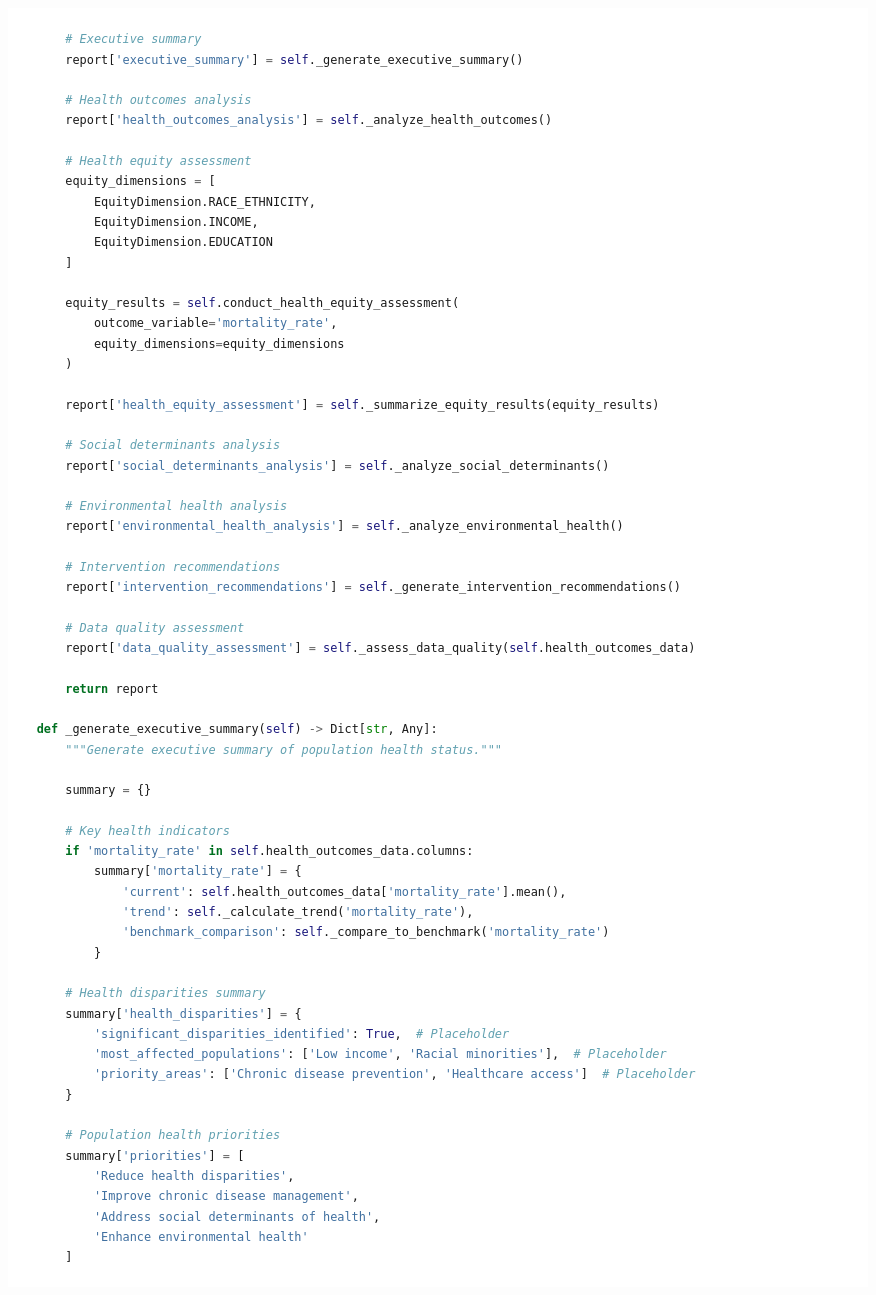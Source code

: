 ```python
        
        # Executive summary
        report['executive_summary'] = self._generate_executive_summary()
        
        # Health outcomes analysis
        report['health_outcomes_analysis'] = self._analyze_health_outcomes()
        
        # Health equity assessment
        equity_dimensions = [
            EquityDimension.RACE_ETHNICITY,
            EquityDimension.INCOME,
            EquityDimension.EDUCATION
        ]
        
        equity_results = self.conduct_health_equity_assessment(
            outcome_variable='mortality_rate',
            equity_dimensions=equity_dimensions
        )
        
        report['health_equity_assessment'] = self._summarize_equity_results(equity_results)
        
        # Social determinants analysis
        report['social_determinants_analysis'] = self._analyze_social_determinants()
        
        # Environmental health analysis
        report['environmental_health_analysis'] = self._analyze_environmental_health()
        
        # Intervention recommendations
        report['intervention_recommendations'] = self._generate_intervention_recommendations()
        
        # Data quality assessment
        report['data_quality_assessment'] = self._assess_data_quality(self.health_outcomes_data)
        
        return report
    
    def _generate_executive_summary(self) -> Dict[str, Any]:
        """Generate executive summary of population health status."""
        
        summary = {}
        
        # Key health indicators
        if 'mortality_rate' in self.health_outcomes_data.columns:
            summary['mortality_rate'] = {
                'current': self.health_outcomes_data['mortality_rate'].mean(),
                'trend': self._calculate_trend('mortality_rate'),
                'benchmark_comparison': self._compare_to_benchmark('mortality_rate')
            }
        
        # Health disparities summary
        summary['health_disparities'] = {
            'significant_disparities_identified': True,  # Placeholder
            'most_affected_populations': ['Low income', 'Racial minorities'],  # Placeholder
            'priority_areas': ['Chronic disease prevention', 'Healthcare access']  # Placeholder
        }
        
        # Population health priorities
        summary['priorities'] = [
            'Reduce health disparities',
            'Improve chronic disease management',
            'Address social determinants of health',
            'Enhance environmental health'
        ]
        
```